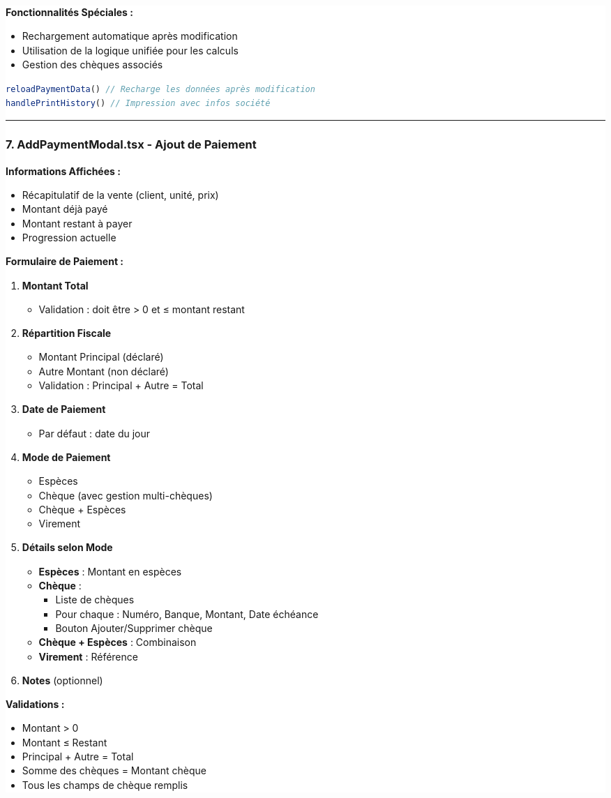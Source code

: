 **Fonctionnalités Spéciales :**
- Rechargement automatique après modification
- Utilisation de la logique unifiée pour les calculs
- Gestion des chèques associés

```typescript
reloadPaymentData() // Recharge les données après modification
handlePrintHistory() // Impression avec infos société
```

---

### 7. **AddPaymentModal.tsx** - Ajout de Paiement

**Informations Affichées :**
- Récapitulatif de la vente (client, unité, prix)
- Montant déjà payé
- Montant restant à payer
- Progression actuelle

**Formulaire de Paiement :**

1. **Montant Total**
   - Validation : doit être > 0 et ≤ montant restant

2. **Répartition Fiscale**
   - Montant Principal (déclaré)
   - Autre Montant (non déclaré)
   - Validation : Principal + Autre = Total

3. **Date de Paiement**
   - Par défaut : date du jour

4. **Mode de Paiement**
   - Espèces
   - Chèque (avec gestion multi-chèques)
   - Chèque + Espèces
   - Virement

5. **Détails selon Mode**
   - **Espèces** : Montant en espèces
   - **Chèque** : 
     - Liste de chèques
     - Pour chaque : Numéro, Banque, Montant, Date échéance
     - Bouton Ajouter/Supprimer chèque
   - **Chèque + Espèces** : Combinaison
   - **Virement** : Référence

6. **Notes** (optionnel)

**Validations :**
- Montant > 0
- Montant ≤ Restant
- Principal + Autre = Total
- Somme des chèques = Montant chèque
- Tous les champs de chèque remplis
